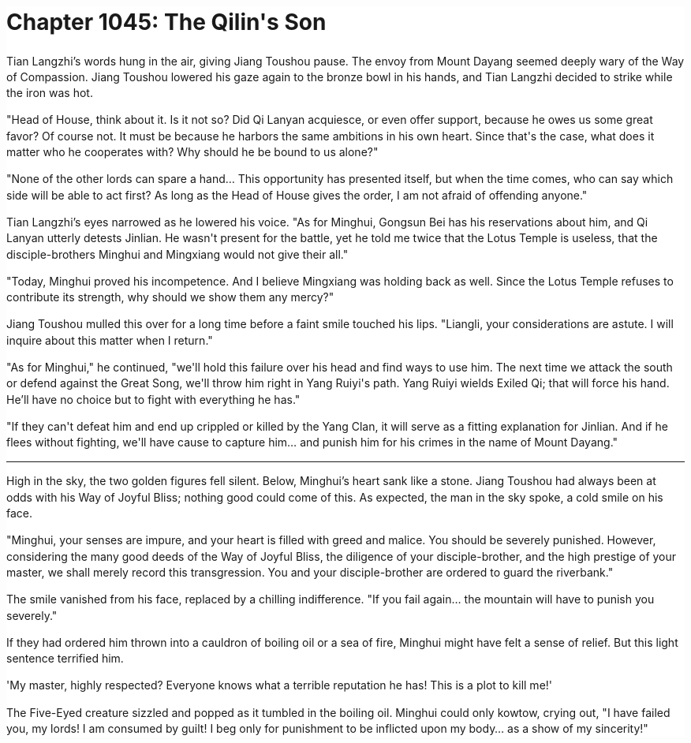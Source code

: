 # Chapter 1045: The Qilin's Son

Tian Langzhi’s words hung in the air, giving Jiang Toushou pause. The envoy from Mount Dayang seemed deeply wary of the Way of Compassion. Jiang Toushou lowered his gaze again to the bronze bowl in his hands, and Tian Langzhi decided to strike while the iron was hot.

"Head of House, think about it. Is it not so? Did Qi Lanyan acquiesce, or even offer support, because he owes us some great favor? Of course not. It must be because he harbors the same ambitions in his own heart. Since that's the case, what does it matter who he cooperates with? Why should he be bound to us alone?"

"None of the other lords can spare a hand… This opportunity has presented itself, but when the time comes, who can say which side will be able to act first? As long as the Head of House gives the order, I am not afraid of offending anyone."

Tian Langzhi’s eyes narrowed as he lowered his voice. "As for Minghui, Gongsun Bei has his reservations about him, and Qi Lanyan utterly detests Jinlian. He wasn't present for the battle, yet he told me twice that the Lotus Temple is useless, that the disciple-brothers Minghui and Mingxiang would not give their all."

"Today, Minghui proved his incompetence. And I believe Mingxiang was holding back as well. Since the Lotus Temple refuses to contribute its strength, why should we show them any mercy?"

Jiang Toushou mulled this over for a long time before a faint smile touched his lips. "Liangli, your considerations are astute. I will inquire about this matter when I return."

"As for Minghui," he continued, "we'll hold this failure over his head and find ways to use him. The next time we attack the south or defend against the Great Song, we'll throw him right in Yang Ruiyi's path. Yang Ruiyi wields Exiled Qi; that will force his hand. He’ll have no choice but to fight with everything he has."

"If they can't defeat him and end up crippled or killed by the Yang Clan, it will serve as a fitting explanation for Jinlian. And if he flees without fighting, we'll have cause to capture him… and punish him for his crimes in the name of Mount Dayang."

---

High in the sky, the two golden figures fell silent. Below, Minghui’s heart sank like a stone. Jiang Toushou had always been at odds with his Way of Joyful Bliss; nothing good could come of this. As expected, the man in the sky spoke, a cold smile on his face.

"Minghui, your senses are impure, and your heart is filled with greed and malice. You should be severely punished. However, considering the many good deeds of the Way of Joyful Bliss, the diligence of your disciple-brother, and the high prestige of your master, we shall merely record this transgression. You and your disciple-brother are ordered to guard the riverbank."

The smile vanished from his face, replaced by a chilling indifference. "If you fail again… the mountain will have to punish you severely."

If they had ordered him thrown into a cauldron of boiling oil or a sea of fire, Minghui might have felt a sense of relief. But this light sentence terrified him.

'My master, highly respected? Everyone knows what a terrible reputation he has! This is a plot to kill me!'

The Five-Eyed creature sizzled and popped as it tumbled in the boiling oil. Minghui could only kowtow, crying out, "I have failed you, my lords! I am consumed by guilt! I beg only for punishment to be inflicted upon my body… as a show of my sincerity!"
